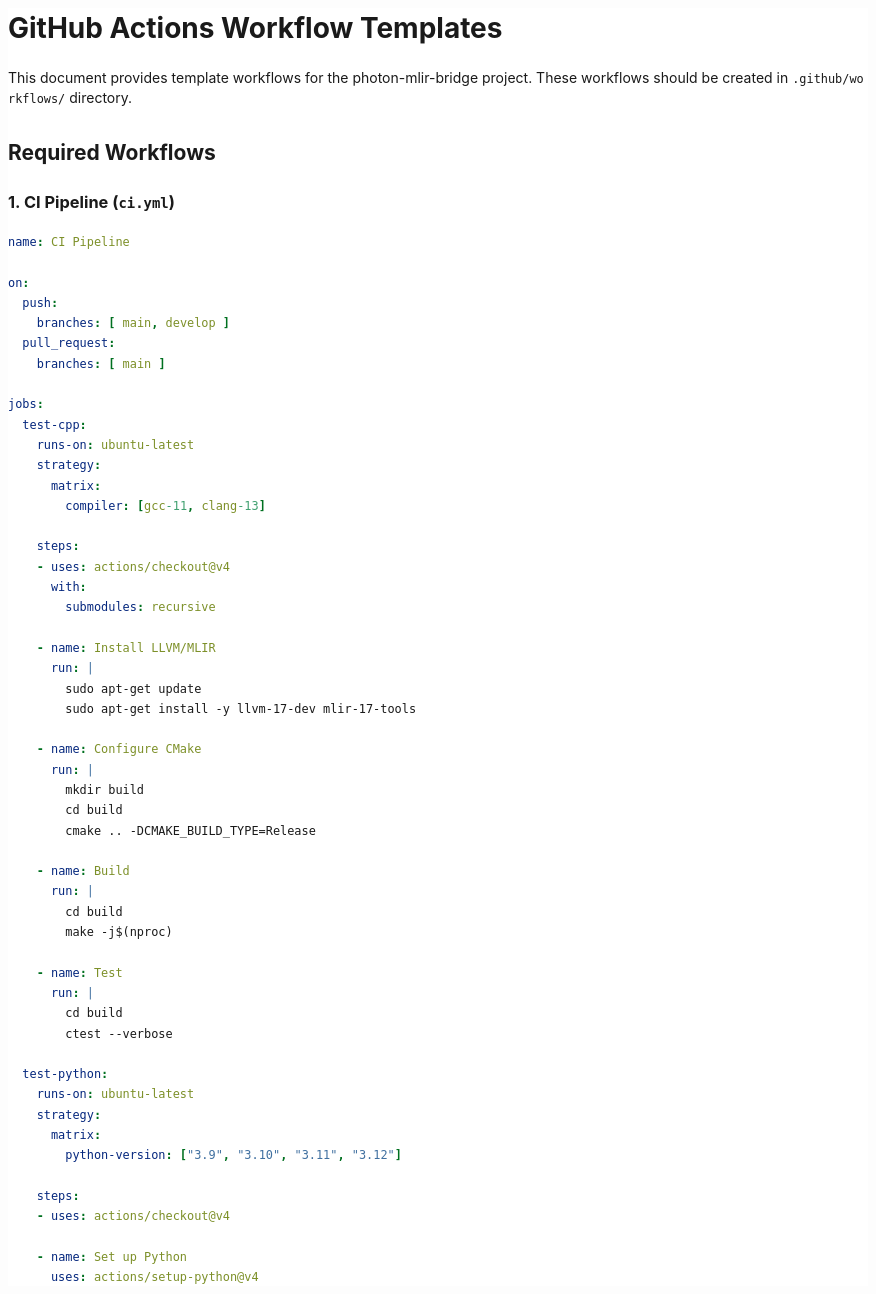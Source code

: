 # GitHub Actions Workflow Templates

This document provides template workflows for the photon-mlir-bridge project. These workflows should be created in `.github/workflows/` directory.

## Required Workflows

### 1. CI Pipeline (`ci.yml`)

```yaml
name: CI Pipeline

on:
  push:
    branches: [ main, develop ]
  pull_request:
    branches: [ main ]

jobs:
  test-cpp:
    runs-on: ubuntu-latest
    strategy:
      matrix:
        compiler: [gcc-11, clang-13]
    
    steps:
    - uses: actions/checkout@v4
      with:
        submodules: recursive
    
    - name: Install LLVM/MLIR
      run: |
        sudo apt-get update
        sudo apt-get install -y llvm-17-dev mlir-17-tools
    
    - name: Configure CMake
      run: |
        mkdir build
        cd build
        cmake .. -DCMAKE_BUILD_TYPE=Release
    
    - name: Build
      run: |
        cd build
        make -j$(nproc)
    
    - name: Test
      run: |
        cd build
        ctest --verbose

  test-python:
    runs-on: ubuntu-latest
    strategy:
      matrix:
        python-version: ["3.9", "3.10", "3.11", "3.12"]
    
    steps:
    - uses: actions/checkout@v4
    
    - name: Set up Python
      uses: actions/setup-python@v4
```